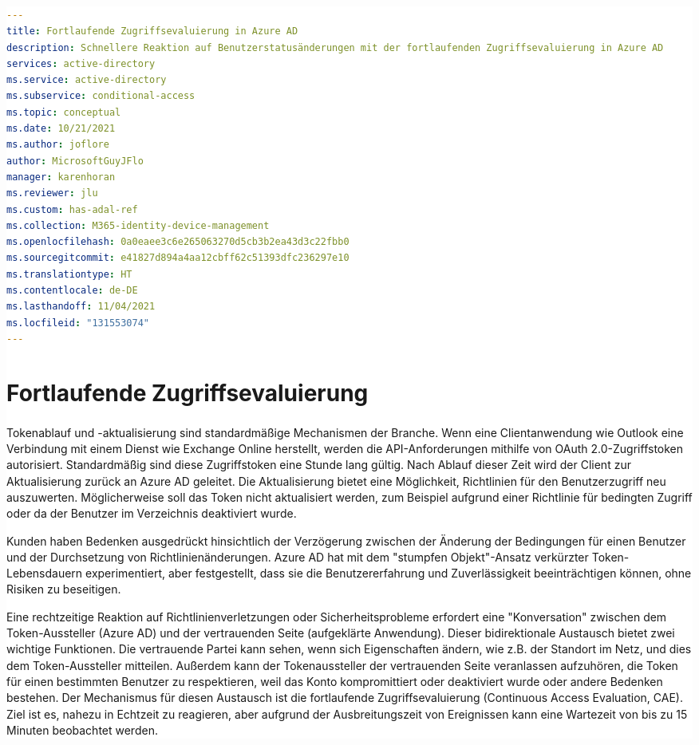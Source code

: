 ```yaml
---
title: Fortlaufende Zugriffsevaluierung in Azure AD
description: Schnellere Reaktion auf Benutzerstatusänderungen mit der fortlaufenden Zugriffsevaluierung in Azure AD
services: active-directory
ms.service: active-directory
ms.subservice: conditional-access
ms.topic: conceptual
ms.date: 10/21/2021
ms.author: joflore
author: MicrosoftGuyJFlo
manager: karenhoran
ms.reviewer: jlu
ms.custom: has-adal-ref
ms.collection: M365-identity-device-management
ms.openlocfilehash: 0a0eaee3c6e265063270d5cb3b2ea43d3c22fbb0
ms.sourcegitcommit: e41827d894a4aa12cbff62c51393dfc236297e10
ms.translationtype: HT
ms.contentlocale: de-DE
ms.lasthandoff: 11/04/2021
ms.locfileid: "131553074"
---
```

# <a name="continuous-access-evaluation"></a>Fortlaufende Zugriffsevaluierung

Tokenablauf und -aktualisierung sind standardmäßige Mechanismen der Branche. Wenn eine Clientanwendung wie Outlook eine Verbindung mit einem Dienst wie Exchange Online herstellt, werden die API-Anforderungen mithilfe von OAuth 2.0-Zugriffstoken autorisiert. Standardmäßig sind diese Zugriffstoken eine Stunde lang gültig. Nach Ablauf dieser Zeit wird der Client zur Aktualisierung zurück an Azure AD geleitet. Die Aktualisierung bietet eine Möglichkeit, Richtlinien für den Benutzerzugriff neu auszuwerten. Möglicherweise soll das Token nicht aktualisiert werden, zum Beispiel aufgrund einer Richtlinie für bedingten Zugriff oder da der Benutzer im Verzeichnis deaktiviert wurde. 

Kunden haben Bedenken ausgedrückt hinsichtlich der Verzögerung zwischen der Änderung der Bedingungen für einen Benutzer und der Durchsetzung von Richtlinienänderungen. Azure AD hat mit dem "stumpfen Objekt"-Ansatz verkürzter Token-Lebensdauern experimentiert, aber festgestellt, dass sie die Benutzererfahrung und Zuverlässigkeit beeinträchtigen können, ohne Risiken zu beseitigen.

Eine rechtzeitige Reaktion auf Richtlinienverletzungen oder Sicherheitsprobleme erfordert eine "Konversation" zwischen dem Token-Aussteller (Azure AD) und der vertrauenden Seite (aufgeklärte Anwendung). Dieser bidirektionale Austausch bietet zwei wichtige Funktionen. Die vertrauende Partei kann sehen, wenn sich Eigenschaften ändern, wie z.B. der Standort im Netz, und dies dem Token-Aussteller mitteilen. Außerdem kann der Tokenaussteller der vertrauenden Seite veranlassen aufzuhören, die Token für einen bestimmten Benutzer zu respektieren, weil das Konto kompromittiert oder deaktiviert wurde oder andere Bedenken bestehen. Der Mechanismus für diesen Austausch ist die fortlaufende Zugriffsevaluierung (Continuous Access Evaluation, CAE). Ziel ist es, nahezu in Echtzeit zu reagieren, aber aufgrund der Ausbreitungszeit von Ereignissen kann eine Wartezeit von bis zu 15 Minuten beobachtet werden.

